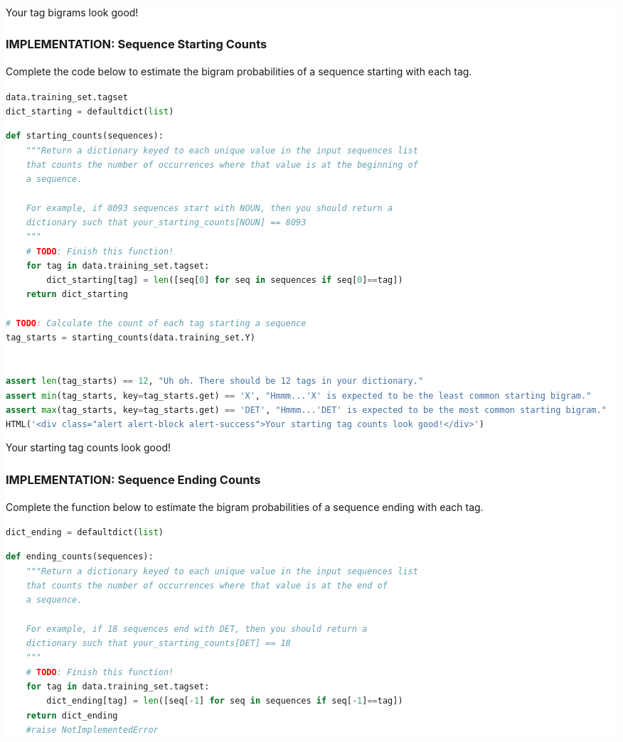 

<div class="alert alert-block alert-success">Your tag bigrams look good!</div>



### IMPLEMENTATION: Sequence Starting Counts
Complete the code below to estimate the bigram probabilities of a sequence starting with each tag.


```python
data.training_set.tagset
dict_starting = defaultdict(list)
```


```python
def starting_counts(sequences):
    """Return a dictionary keyed to each unique value in the input sequences list
    that counts the number of occurrences where that value is at the beginning of
    a sequence.
    
    For example, if 8093 sequences start with NOUN, then you should return a
    dictionary such that your_starting_counts[NOUN] == 8093
    """
    # TODO: Finish this function!
    for tag in data.training_set.tagset:
        dict_starting[tag] = len([seq[0] for seq in sequences if seq[0]==tag])
    return dict_starting

# TODO: Calculate the count of each tag starting a sequence
tag_starts = starting_counts(data.training_set.Y)


assert len(tag_starts) == 12, "Uh oh. There should be 12 tags in your dictionary."
assert min(tag_starts, key=tag_starts.get) == 'X', "Hmmm...'X' is expected to be the least common starting bigram."
assert max(tag_starts, key=tag_starts.get) == 'DET', "Hmmm...'DET' is expected to be the most common starting bigram."
HTML('<div class="alert alert-block alert-success">Your starting tag counts look good!</div>')
```




<div class="alert alert-block alert-success">Your starting tag counts look good!</div>



### IMPLEMENTATION: Sequence Ending Counts
Complete the function below to estimate the bigram probabilities of a sequence ending with each tag.


```python
dict_ending = defaultdict(list)
```


```python
def ending_counts(sequences):
    """Return a dictionary keyed to each unique value in the input sequences list
    that counts the number of occurrences where that value is at the end of
    a sequence.
    
    For example, if 18 sequences end with DET, then you should return a
    dictionary such that your_starting_counts[DET] == 18
    """
    # TODO: Finish this function!
    for tag in data.training_set.tagset:
        dict_ending[tag] = len([seq[-1] for seq in sequences if seq[-1]==tag])
    return dict_ending
    #raise NotImplementedError
```